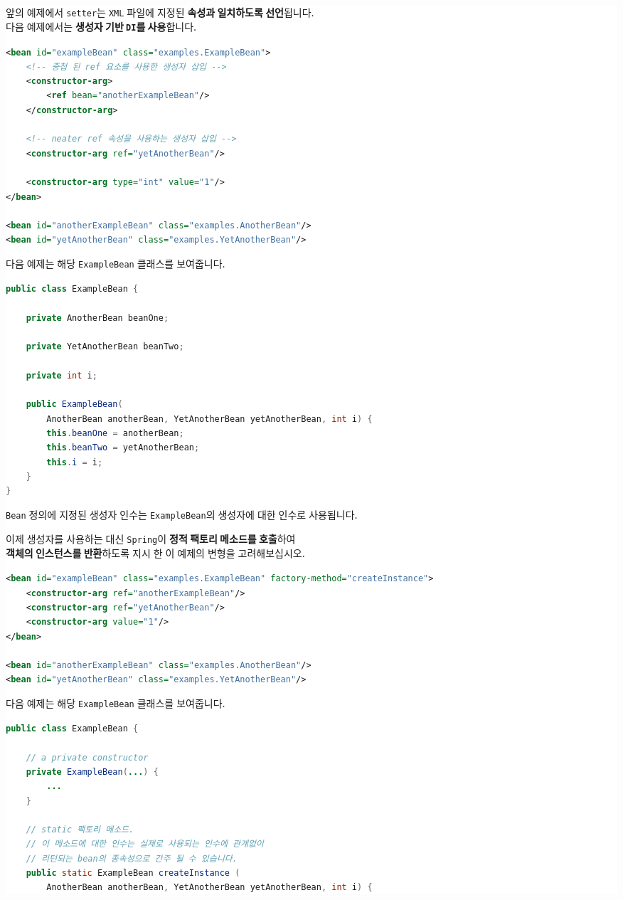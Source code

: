 ~~~java
~~~
앞의 예제에서 `setter`는 `XML` 파일에 지정된 **속성과 일치하도록 선언**됩니다.  
다음 예제에서는 **생성자 기반 `DI`를 사용**합니다.  
~~~xml
<bean id="exampleBean" class="examples.ExampleBean">
    <!-- 중첩 된 ref 요소를 사용한 생성자 삽입 -->
    <constructor-arg>
        <ref bean="anotherExampleBean"/>
    </constructor-arg>

    <!-- neater ref 속성을 사용하는 생성자 삽입 -->
    <constructor-arg ref="yetAnotherBean"/>

    <constructor-arg type="int" value="1"/>
</bean>

<bean id="anotherExampleBean" class="examples.AnotherBean"/>
<bean id="yetAnotherBean" class="examples.YetAnotherBean"/>
~~~
다음 예제는 해당 `ExampleBean` 클래스를 보여줍니다.
~~~java
public class ExampleBean {

    private AnotherBean beanOne;

    private YetAnotherBean beanTwo;

    private int i;

    public ExampleBean(
        AnotherBean anotherBean, YetAnotherBean yetAnotherBean, int i) {
        this.beanOne = anotherBean;
        this.beanTwo = yetAnotherBean;
        this.i = i;
    }
}
~~~
`Bean` 정의에 지정된 생성자 인수는 `ExampleBean`의 생성자에 대한 인수로 사용됩니다.  

이제 생성자를 사용하는 대신 `Spring`이 **정적 팩토리 메소드를 호출**하여  
**객체의 인스턴스를 반환**하도록 지시 한 이 예제의 변형을 고려해보십시오.  
~~~xml
<bean id="exampleBean" class="examples.ExampleBean" factory-method="createInstance">
    <constructor-arg ref="anotherExampleBean"/>
    <constructor-arg ref="yetAnotherBean"/>
    <constructor-arg value="1"/>
</bean>

<bean id="anotherExampleBean" class="examples.AnotherBean"/>
<bean id="yetAnotherBean" class="examples.YetAnotherBean"/>
~~~
다음 예제는 해당 `ExampleBean` 클래스를 보여줍니다.  
~~~java
public class ExampleBean {

    // a private constructor
    private ExampleBean(...) {
        ...
    }

    // static 팩토리 메소드.
    // 이 메소드에 대한 인수는 실제로 사용되는 인수에 관계없이
    // 리턴되는 bean의 종속성으로 간주 될 수 있습니다.
    public static ExampleBean createInstance (
        AnotherBean anotherBean, YetAnotherBean yetAnotherBean, int i) {
~~~